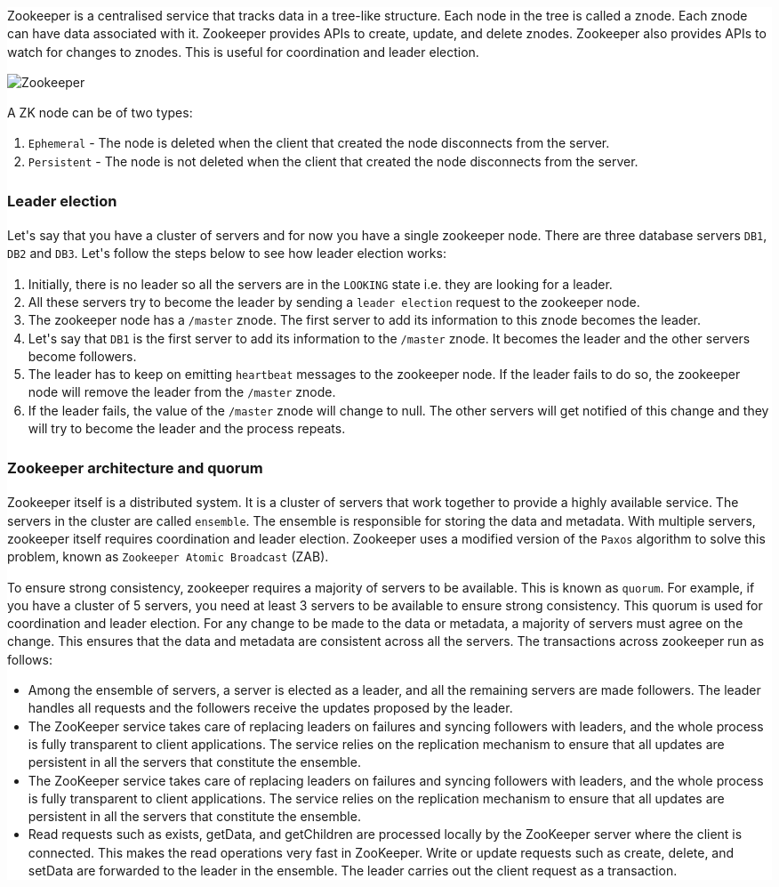 Zookeeper is a centralised service that tracks data in a tree-like structure. Each node in the tree is called a znode. Each znode can have data associated with it. Zookeeper provides APIs to create, update, and delete znodes. Zookeeper also provides APIs to watch for changes to znodes. This is useful for coordination and leader election.

![Zookeeper](https://external-content.duckduckgo.com/iu/?u=https%3A%2F%2Fmiro.medium.com%2Fmax%2F1400%2F0*dvXEiUvKqgPRLA1x.png&f=1&nofb=1&ipt=4502f2f79c5d1fa0eba9d0882c37790a87777f165322cbd95bdc7890ed520c79&ipo=images)

A ZK node can be of two types:
1. `Ephemeral` - The node is deleted when the client that created the node disconnects from the server.
2. `Persistent` - The node is not deleted when the client that created the node disconnects from the server.

### Leader election

Let's say that you have a cluster of servers and for now you have a single zookeeper node. There are three database servers `DB1`, `DB2` and `DB3`. Let's follow the steps below to see how leader election works:
1. Initially, there is no leader so all the servers are in the `LOOKING` state i.e. they are looking for a leader.
2. All these servers try to become the leader by sending a `leader election` request to the zookeeper node.
3. The zookeeper node has a `/master` znode. The first server to add its information to this znode becomes the leader.
4. Let's say that `DB1` is the first server to add its information to the `/master` znode. It becomes the leader and the other servers become followers.
5. The leader has to keep on emitting `heartbeat` messages to the zookeeper node. If the leader fails to do so, the zookeeper node will remove the leader from the `/master` znode.
6. If the leader fails, the value of the `/master` znode will change to null. The other servers will get notified of this change and they will try to become the leader and the process repeats.


### Zookeeper architecture and quorum

Zookeeper itself is a distributed system. It is a cluster of servers that work together to provide a highly available service. The servers in the cluster are called `ensemble`. The ensemble is responsible for storing the data and metadata. With multiple servers, zookeeper itself requires coordination and leader election. Zookeeper uses a modified version of the `Paxos` algorithm to solve this problem, known as `Zookeeper Atomic Broadcast` (ZAB).

To ensure strong consistency, zookeeper requires a majority of servers to be available. This is known as `quorum`. For example, if you have a cluster of 5 servers, you need at least 3 servers to be available to ensure strong consistency. This quorum is used for coordination and leader election. For any change to be made to the data or metadata, a majority of servers must agree on the change. This ensures that the data and metadata are consistent across all the servers. The transactions across zookeeper run as follows:

- Among the ensemble of servers, a server is elected as a leader, and all the remaining servers are made followers. The leader handles all requests and the followers receive the updates proposed by the leader.
- The ZooKeeper service takes care of replacing leaders on failures and syncing followers with leaders, and the whole process is fully transparent to client applications. The service relies on the replication mechanism to ensure that all updates are persistent in all the servers that constitute the ensemble.
- The ZooKeeper service takes care of replacing leaders on failures and syncing followers with leaders, and the whole process is fully transparent to client applications. The service relies on the replication mechanism to ensure that all updates are persistent in all the servers that constitute the ensemble.
- Read requests such as exists, getData, and getChildren are processed locally by the ZooKeeper server where the client is connected. This makes the read operations very fast in ZooKeeper. Write or update requests such as create, delete, and setData are forwarded to the leader in the ensemble. The leader carries out the client request as a transaction.
